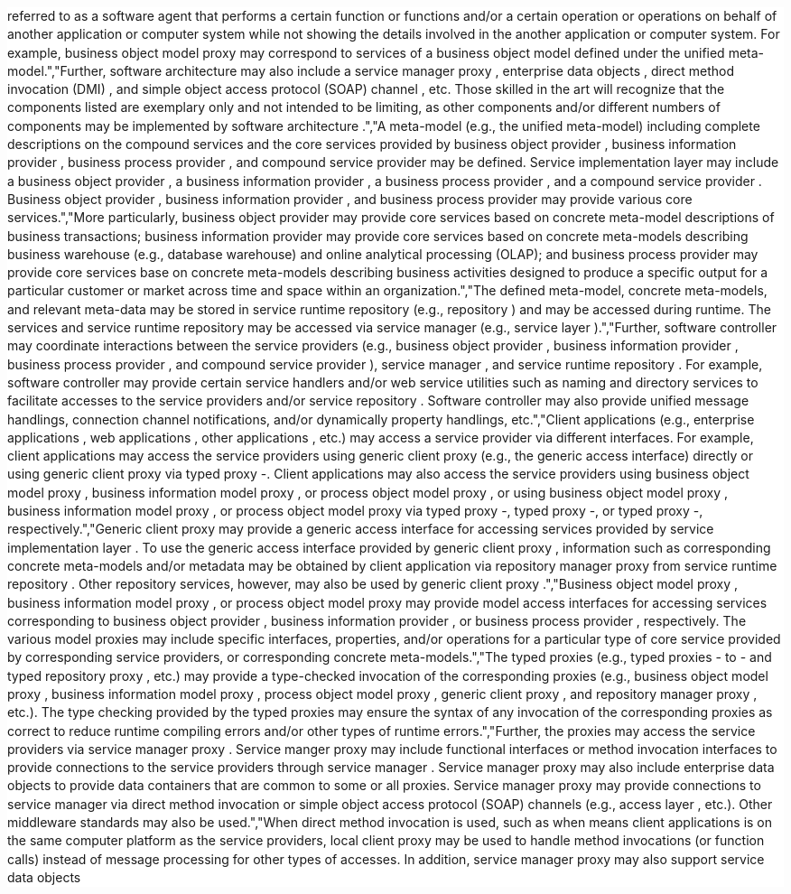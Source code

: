 referred to as a software agent that performs a certain function or functions and\/or a certain operation or operations on behalf of another application or computer system while not showing the details involved in the another application or computer system. For example, business object model proxy  may correspond to services of a business object model defined under the unified meta-model.","Further, software architecture  may also include a service manager proxy , enterprise data objects , direct method invocation (DMI) , and simple object access protocol (SOAP) channel , etc. Those skilled in the art will recognize that the components listed are exemplary only and not intended to be limiting, as other components and\/or different numbers of components may be implemented by software architecture .","A meta-model (e.g., the unified meta-model) including complete descriptions on the compound services and the core services provided by business object provider , business information provider , business process provider , and compound service provider  may be defined. Service implementation layer  may include a business object provider , a business information provider , a business process provider , and a compound service provider . Business object provider , business information provider , and business process provider  may provide various core services.","More particularly, business object provider  may provide core services based on concrete meta-model descriptions of business transactions; business information provider  may provide core services based on concrete meta-models describing business warehouse (e.g., database warehouse) and online analytical processing (OLAP); and business process provider  may provide core services base on concrete meta-models describing business activities designed to produce a specific output for a particular customer or market across time and space within an organization.","The defined meta-model, concrete meta-models, and relevant meta-data may be stored in service runtime repository  (e.g., repository ) and may be accessed during runtime. The services and service runtime repository  may be accessed via service manager  (e.g., service layer ).","Further, software controller  may coordinate interactions between the service providers (e.g., business object provider , business information provider , business process provider , and compound service provider ), service manager , and service runtime repository . For example, software controller  may provide certain service handlers and\/or web service utilities such as naming and directory services to facilitate accesses to the service providers and\/or service repository . Software controller  may also provide unified message handlings, connection channel notifications, and\/or dynamically property handlings, etc.","Client applications  (e.g., enterprise applications , web applications , other applications , etc.) may access a service provider via different interfaces. For example, client applications  may access the service providers using generic client proxy  (e.g., the generic access interface) directly or using generic client proxy  via typed proxy -. Client applications  may also access the service providers using business object model proxy , business information model proxy , or process object model proxy , or using business object model proxy , business information model proxy , or process object model proxy  via typed proxy -, typed proxy -, or typed proxy -, respectively.","Generic client proxy  may provide a generic access interface for accessing services provided by service implementation layer . To use the generic access interface provided by generic client proxy , information such as corresponding concrete meta-models and\/or metadata may be obtained by client application  via repository manager proxy  from service runtime repository . Other repository services, however, may also be used by generic client proxy .","Business object model proxy , business information model proxy , or process object model proxy  may provide model access interfaces for accessing services corresponding to business object provider , business information provider , or business process provider , respectively. The various model proxies may include specific interfaces, properties, and\/or operations for a particular type of core service provided by corresponding service providers, or corresponding concrete meta-models.","The typed proxies (e.g., typed proxies - to - and typed repository proxy , etc.) may provide a type-checked invocation of the corresponding proxies (e.g., business object model proxy , business information model proxy , process object model proxy , generic client proxy , and repository manager proxy , etc.). The type checking provided by the typed proxies may ensure the syntax of any invocation of the corresponding proxies as correct to reduce runtime compiling errors and\/or other types of runtime errors.","Further, the proxies may access the service providers via service manager proxy . Service manger proxy  may include functional interfaces or method invocation interfaces to provide connections to the service providers through service manager . Service manager proxy  may also include enterprise data objects  to provide data containers that are common to some or all proxies. Service manager proxy  may provide connections to service manager  via direct method invocation  or simple object access protocol (SOAP) channels (e.g., access layer , etc.). Other middleware standards may also be used.","When direct method invocation  is used, such as when means client applications  is on the same computer platform as the service providers, local client proxy  may be used to handle method invocations (or function calls) instead of message processing for other types of accesses. In addition, service manager proxy  may also support service data objects